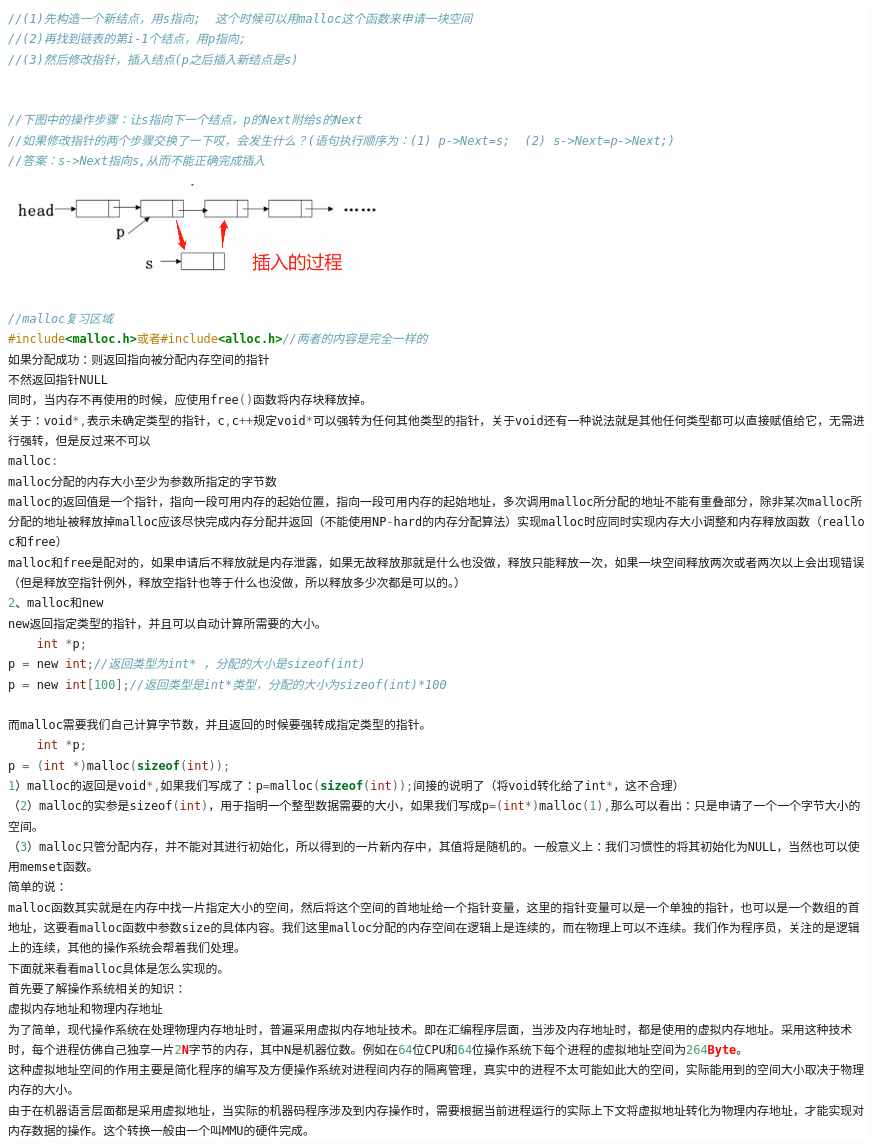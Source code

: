    ```c
   //(1)先构造一个新结点，用s指向;  这个时候可以用malloc这个函数来申请一块空间
   //(2)再找到链表的第i-1个结点，用p指向;
   //(3)然后修改指针，插入结点(p之后插入新结点是s)
   
   
   //下图中的操作步骤：让s指向下一个结点，p的Next附给s的Next
   //如果修改指针的两个步骤交换了一下哎，会发生什么？(语句执行顺序为：(1) p->Next=s;  (2) s->Next=p->Next;)
   //答案：s->Next指向s,从而不能正确完成插入
   ```

   <img src="./数据结构-image\image-20220628002106165.png" alt="image-20220628002106165" style="zoom:50%;" />

   ```c
   //malloc复习区域
   #include<malloc.h>或者#include<alloc.h>//两者的内容是完全一样的
   如果分配成功：则返回指向被分配内存空间的指针
   不然返回指针NULL
   同时，当内存不再使用的时候，应使用free()函数将内存块释放掉。
   关于：void*,表示未确定类型的指针，c,c++规定void*可以强转为任何其他类型的指针，关于void还有一种说法就是其他任何类型都可以直接赋值给它，无需进行强转，但是反过来不可以
   malloc:
   malloc分配的内存大小至少为参数所指定的字节数
   malloc的返回值是一个指针，指向一段可用内存的起始位置，指向一段可用内存的起始地址，多次调用malloc所分配的地址不能有重叠部分，除非某次malloc所分配的地址被释放掉malloc应该尽快完成内存分配并返回（不能使用NP-hard的内存分配算法）实现malloc时应同时实现内存大小调整和内存释放函数（realloc和free）
   malloc和free是配对的，如果申请后不释放就是内存泄露，如果无故释放那就是什么也没做，释放只能释放一次，如果一块空间释放两次或者两次以上会出现错误（但是释放空指针例外，释放空指针也等于什么也没做，所以释放多少次都是可以的。）
   2、malloc和new
   new返回指定类型的指针，并且可以自动计算所需要的大小。
       int *p;
   p = new int;//返回类型为int* ，分配的大小是sizeof(int)
   p = new int[100];//返回类型是int*类型，分配的大小为sizeof(int)*100
   
   而malloc需要我们自己计算字节数，并且返回的时候要强转成指定类型的指针。
       int *p;
   p = (int *)malloc(sizeof(int));
   1）malloc的返回是void*,如果我们写成了：p=malloc(sizeof(int));间接的说明了（将void转化给了int*，这不合理）
   （2）malloc的实参是sizeof(int)，用于指明一个整型数据需要的大小，如果我们写成p=(int*)malloc(1),那么可以看出：只是申请了一个一个字节大小的空间。
   （3）malloc只管分配内存，并不能对其进行初始化，所以得到的一片新内存中，其值将是随机的。一般意义上：我们习惯性的将其初始化为NULL，当然也可以使用memset函数。
   简单的说：
   malloc函数其实就是在内存中找一片指定大小的空间，然后将这个空间的首地址给一个指针变量，这里的指针变量可以是一个单独的指针，也可以是一个数组的首地址，这要看malloc函数中参数size的具体内容。我们这里malloc分配的内存空间在逻辑上是连续的，而在物理上可以不连续。我们作为程序员，关注的是逻辑上的连续，其他的操作系统会帮着我们处理。
   下面就来看看malloc具体是怎么实现的。
   首先要了解操作系统相关的知识：
   虚拟内存地址和物理内存地址
   为了简单，现代操作系统在处理物理内存地址时，普遍采用虚拟内存地址技术。即在汇编程序层面，当涉及内存地址时，都是使用的虚拟内存地址。采用这种技术时，每个进程仿佛自己独享一片2N字节的内存，其中N是机器位数。例如在64位CPU和64位操作系统下每个进程的虚拟地址空间为264Byte。
   这种虚拟地址空间的作用主要是简化程序的编写及方便操作系统对进程间内存的隔离管理，真实中的进程不太可能如此大的空间，实际能用到的空间大小取决于物理内存的大小。
   由于在机器语言层面都是采用虚拟地址，当实际的机器码程序涉及到内存操作时，需要根据当前进程运行的实际上下文将虚拟地址转化为物理内存地址，才能实现对内存数据的操作。这个转换一般由一个叫MMU的硬件完成。
   ```
